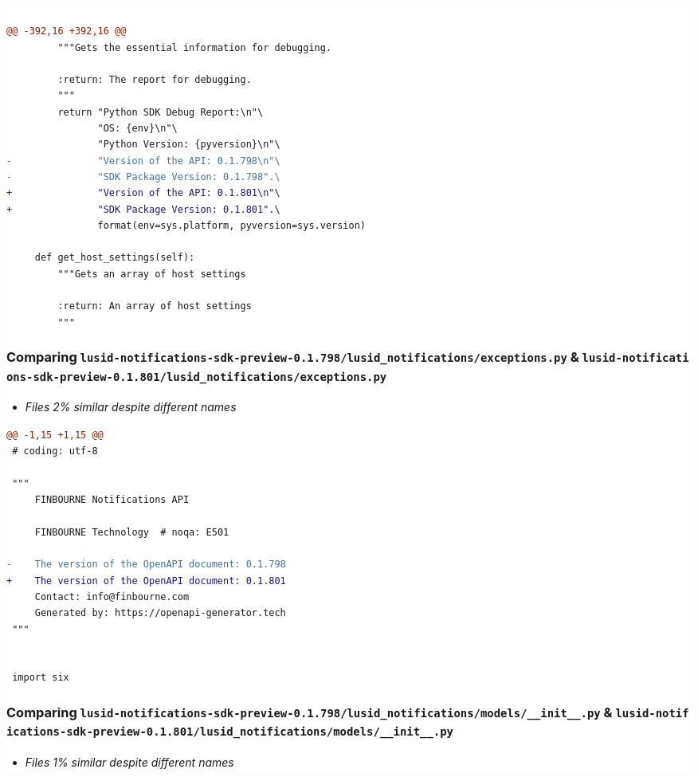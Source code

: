 ```diff
 
@@ -392,16 +392,16 @@
         """Gets the essential information for debugging.
 
         :return: The report for debugging.
         """
         return "Python SDK Debug Report:\n"\
                "OS: {env}\n"\
                "Python Version: {pyversion}\n"\
-               "Version of the API: 0.1.798\n"\
-               "SDK Package Version: 0.1.798".\
+               "Version of the API: 0.1.801\n"\
+               "SDK Package Version: 0.1.801".\
                format(env=sys.platform, pyversion=sys.version)
 
     def get_host_settings(self):
         """Gets an array of host settings
 
         :return: An array of host settings
         """
```

### Comparing `lusid-notifications-sdk-preview-0.1.798/lusid_notifications/exceptions.py` & `lusid-notifications-sdk-preview-0.1.801/lusid_notifications/exceptions.py`

 * *Files 2% similar despite different names*

```diff
@@ -1,15 +1,15 @@
 # coding: utf-8
 
 """
     FINBOURNE Notifications API
 
     FINBOURNE Technology  # noqa: E501
 
-    The version of the OpenAPI document: 0.1.798
+    The version of the OpenAPI document: 0.1.801
     Contact: info@finbourne.com
     Generated by: https://openapi-generator.tech
 """
 
 
 import six
```

### Comparing `lusid-notifications-sdk-preview-0.1.798/lusid_notifications/models/__init__.py` & `lusid-notifications-sdk-preview-0.1.801/lusid_notifications/models/__init__.py`

 * *Files 1% similar despite different names*
